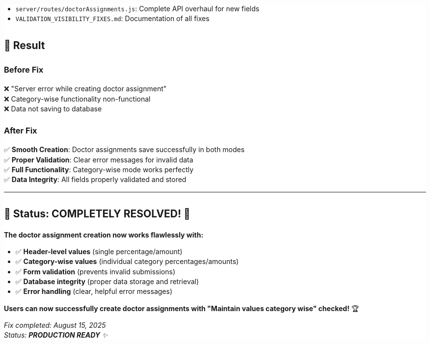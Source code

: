 - `server/routes/doctorAssignments.js`: Complete API overhaul for new fields
- `VALIDATION_VISIBILITY_FIXES.md`: Documentation of all fixes

## 🎉 **Result**

### **Before Fix**
❌ "Server error while creating doctor assignment"  
❌ Category-wise functionality non-functional  
❌ Data not saving to database  

### **After Fix**  
✅ **Smooth Creation**: Doctor assignments save successfully in both modes  
✅ **Proper Validation**: Clear error messages for invalid data  
✅ **Full Functionality**: Category-wise mode works perfectly  
✅ **Data Integrity**: All fields properly validated and stored  

---

## 🚀 **Status: COMPLETELY RESOLVED!** 🚀

**The doctor assignment creation now works flawlessly with:**
- ✅ **Header-level values** (single percentage/amount)
- ✅ **Category-wise values** (individual category percentages/amounts)
- ✅ **Form validation** (prevents invalid submissions)
- ✅ **Database integrity** (proper data storage and retrieval)
- ✅ **Error handling** (clear, helpful error messages)

**Users can now successfully create doctor assignments with "Maintain values category wise" checked!** 🏆

*Fix completed: August 15, 2025*  
*Status: **PRODUCTION READY** ✨*
